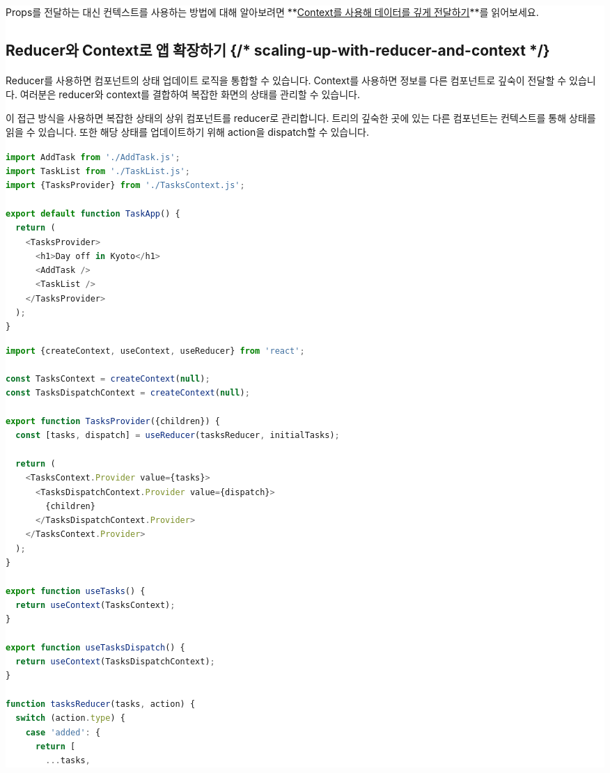 </Sandpack>

<LearnMore path="/learn/passing-data-deeply-with-context">

Props를 전달하는 대신 컨텍스트를 사용하는 방법에 대해 알아보려면 **[Context를 사용해 데이터를 깊게 전달하기](/learn/passing-data-deeply-with-context)**를 읽어보세요.

</LearnMore>

## Reducer와 Context로 앱 확장하기 {/* scaling-up-with-reducer-and-context */}

Reducer를 사용하면 컴포넌트의 상태 업데이트 로직을 통합할 수 있습니다. Context를 사용하면 정보를 다른 컴포넌트로 깊숙이 전달할 수 있습니다. 여러분은 reducer와 context를 결합하여 복잡한 화면의 상태를 관리할 수 있습니다.

이 접근 방식을 사용하면 복잡한 상태의 상위 컴포넌트를 reducer로 관리합니다. 트리의 깊숙한 곳에 있는 다른 컴포넌트는 컨텍스트를 통해 상태를 읽을 수 있습니다. 또한 해당 상태를 업데이트하기 위해 action을 dispatch할 수 있습니다.

<Sandpack>

```js App.js
import AddTask from './AddTask.js';
import TaskList from './TaskList.js';
import {TasksProvider} from './TasksContext.js';

export default function TaskApp() {
  return (
    <TasksProvider>
      <h1>Day off in Kyoto</h1>
      <AddTask />
      <TaskList />
    </TasksProvider>
  );
}
```

```js TasksContext.js
import {createContext, useContext, useReducer} from 'react';

const TasksContext = createContext(null);
const TasksDispatchContext = createContext(null);

export function TasksProvider({children}) {
  const [tasks, dispatch] = useReducer(tasksReducer, initialTasks);

  return (
    <TasksContext.Provider value={tasks}>
      <TasksDispatchContext.Provider value={dispatch}>
        {children}
      </TasksDispatchContext.Provider>
    </TasksContext.Provider>
  );
}

export function useTasks() {
  return useContext(TasksContext);
}

export function useTasksDispatch() {
  return useContext(TasksDispatchContext);
}

function tasksReducer(tasks, action) {
  switch (action.type) {
    case 'added': {
      return [
        ...tasks,
```